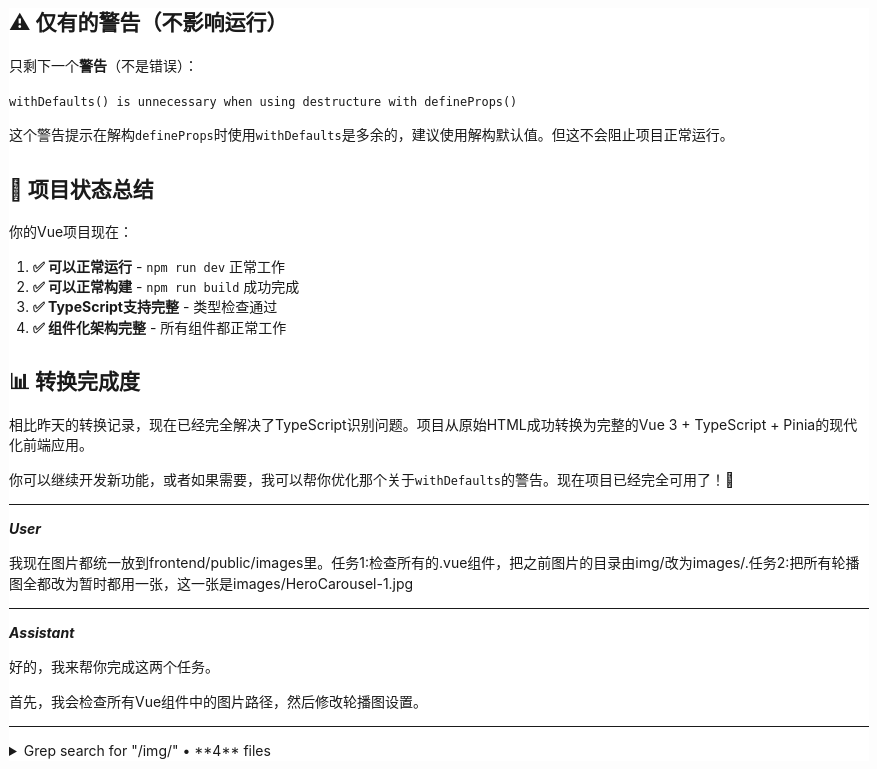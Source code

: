 ## ⚠️ 仅有的警告（不影响运行）

只剩下一个**警告**（不是错误）：
```
withDefaults() is unnecessary when using destructure with defineProps()
```

这个警告提示在解构`defineProps`时使用`withDefaults`是多余的，建议使用解构默认值。但这不会阻止项目正常运行。

## 🔧 项目状态总结

你的Vue项目现在：

1. **✅ 可以正常运行** - `npm run dev` 正常工作
2. **✅ 可以正常构建** - `npm run build` 成功完成
3. **✅ TypeScript支持完整** - 类型检查通过
4. **✅ 组件化架构完整** - 所有组件都正常工作

## 📊 转换完成度

相比昨天的转换记录，现在已经完全解决了TypeScript识别问题。项目从原始HTML成功转换为完整的Vue 3 + TypeScript + Pinia的现代化前端应用。

你可以继续开发新功能，或者如果需要，我可以帮你优化那个关于`withDefaults`的警告。现在项目已经完全可用了！🚀

---

_**User**_

我现在图片都统一放到frontend/public/images里。任务1:检查所有的.vue组件，把之前图片的目录由img/改为images/.任务2:把所有轮播图全都改为暂时都用一张，这一张是images/HeroCarousel-1.jpg

---

_**Assistant**_

好的，我来帮你完成这两个任务。

首先，我会检查所有Vue组件中的图片路径，然后修改轮播图设置。

---

<details>
            <summary>Grep search for "/img/" • **4** files</summary>
        
| File | Line | Match |
|------|------|-------|
| `file:///Users/dongqingzhai/Desktop/UAI_project/frontend/src/components/HeroCarousel.vue` | L106 | `image: '/img/ai01.jpg',` |
| `file:///Users/dongqingzhai/Desktop/UAI_project/frontend/src/components/HeroCarousel.vue` | L107 | `heroImage: '/img/tou01.png',` |
| `file:///Users/dongqingzhai/Desktop/UAI_project/frontend/src/components/HeroCarousel.vue` | L121 | `image: '/img/py01.jpg',` |
| `file:///Users/dongqingzhai/Desktop/UAI_project/frontend/src/components/HeroCarousel.vue` | L122 | `heroImage: '/img/tou02.png',` |
| `file:///Users/dongqingzhai/Desktop/UAI_project/frontend/src/components/HeroCarousel.vue` | L136 | `image: '/img/u01.jpg',` |
| `file:///Users/dongqingzhai/Desktop/UAI_project/frontend/src/components/HeroCarousel.vue` | L137 | `heroImage: '/img/tou03.png',` |
| `file:///Users/dongqingzhai/Desktop/UAI_project/frontend/src/components/HeroCarousel.vue` | L151 | `image: '/img/k01.png',` |
| `file:///Users/dongqingzhai/Desktop/UAI_project/frontend/src/components/HeroCarousel.vue` | L152 | `heroImage: '/img/tou04.png',` |
| `file:///Users/dongqingzhai/Desktop/UAI_project/frontend/src/views/HomeView.vue` | L181 | `<img src="/img/logo.png" alt="UAI Logo" height="30" class="me-2">` |
| `file:///Users/dongqingzhai/Desktop/UAI_project/frontend/src/views/HomeView.vue` | L277 | `avatar: '/img/tou01.png',` |
| `file:///Users/dongqingzhai/Desktop/UAI_project/frontend/src/views/HomeView.vue` | L290 | `avatar: '/img/tou02.png',` |
| `file:///Users/dongqingzhai/Desktop/UAI_project/frontend/src/views/HomeView.vue` | L302 | `avatar: '/img/tou03.png',` |
| `file:///Users/dongqingzhai/Desktop/UAI_project/frontend/src/views/HomeView.vue` | L313 | `avatar: '/img/tou04.png',` |